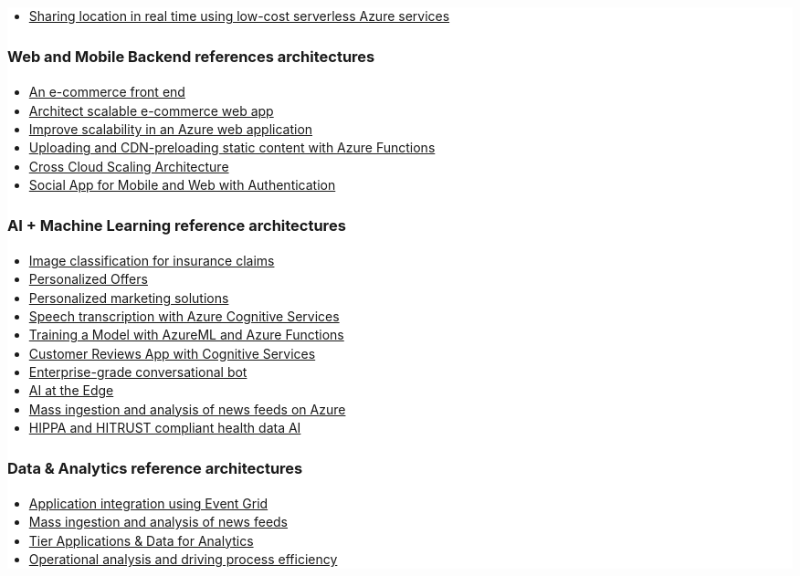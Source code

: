 - [Sharing location in real time using low-cost serverless Azure services](https://docs.microsoft.com/azure/architecture/example-scenario/signalr/)


### Web and Mobile Backend references architectures
- [An e-commerce front end](https://docs.microsoft.com/azure/architecture/example-scenario/apps/ecommerce-scenario)
- [Architect scalable e-commerce web app](https://docs.microsoft.com/azure/architecture/solution-ideas/articles/scalable-ecommerce-web-app)
- [Improve scalability in an Azure web application](https://docs.microsoft.com/azure/architecture/reference-architectures/app-service-web-app/scalable-web-app)
- [Uploading and CDN-preloading static content with Azure Functions](https://docs.microsoft.com/samples/azure-samples/functions-java-push-static-contents-to-cdn/functions-java-push-static-contents-to-cdn/)
- [Cross Cloud Scaling Architecture](https://docs.microsoft.com/azure/architecture/solution-ideas/articles/cross-cloud-scaling)
- [Social App for Mobile and Web with Authentication](https://docs.microsoft.com/azure/architecture/solution-ideas/articles/social-mobile-and-web-app-with-authentication)

### AI + Machine Learning reference architectures
- [Image classification for insurance claims](https://docs.microsoft.com/azure/architecture/example-scenario/ai/intelligent-apps-image-processing)
- [Personalized Offers](https://docs.microsoft.com/azure/architecture/solution-ideas/articles/personalized-offers)
- [Personalized marketing solutions](https://docs.microsoft.com/azure/architecture/solution-ideas/articles/personalized-marketing)
- [Speech transcription with Azure Cognitive Services](https://docs.microsoft.com/azure/architecture/reference-architectures/ai/speech-ai-ingestion)
- [Training a Model with AzureML and Azure Functions](https://docs.microsoft.com/samples/azure-samples/functions-python-azureml-azurefunctions-deeplearning/training-a-model-with-azureml-and-azure-functions/)
- [Customer Reviews App with Cognitive Services](https://docs.microsoft.com/samples/azure-samples/functions-customer-reviews/customer-reviews-cognitive-services/)
- [Enterprise-grade conversational bot](https://docs.microsoft.com/azure/architecture/reference-architectures/ai/conversational-bot)
- [AI at the Edge](https://docs.microsoft.com/azure/architecture/solution-ideas/articles/ai-at-the-edge)
- [Mass ingestion and analysis of news feeds on Azure](https://docs.microsoft.com/azure/architecture/example-scenario/ai/newsfeed-ingestion)
- [HIPPA and HITRUST compliant health data AI](https://docs.microsoft.com/azure/architecture/solution-ideas/articles/security-compliance-blueprint-hippa-hitrust-health-data-ai)

### Data & Analytics reference architectures
- [Application integration using Event Grid](https://docs.microsoft.com/azure/architecture/solution-ideas/articles/application-integration-using-event-grid)
- [Mass ingestion and analysis of news feeds](https://docs.microsoft.com/azure/architecture/example-scenario/ai/newsfeed-ingestion)
- [Tier Applications & Data for Analytics](https://docs.microsoft.com/azure/architecture/solution-ideas/articles/tiered-data-for-analytics)
- [Operational analysis and driving process efficiency](https://docs.microsoft.com/azure/time-series-insights/time-series-insights-update-use-cases#operational-analysis-and-driving-process-efficiency)
